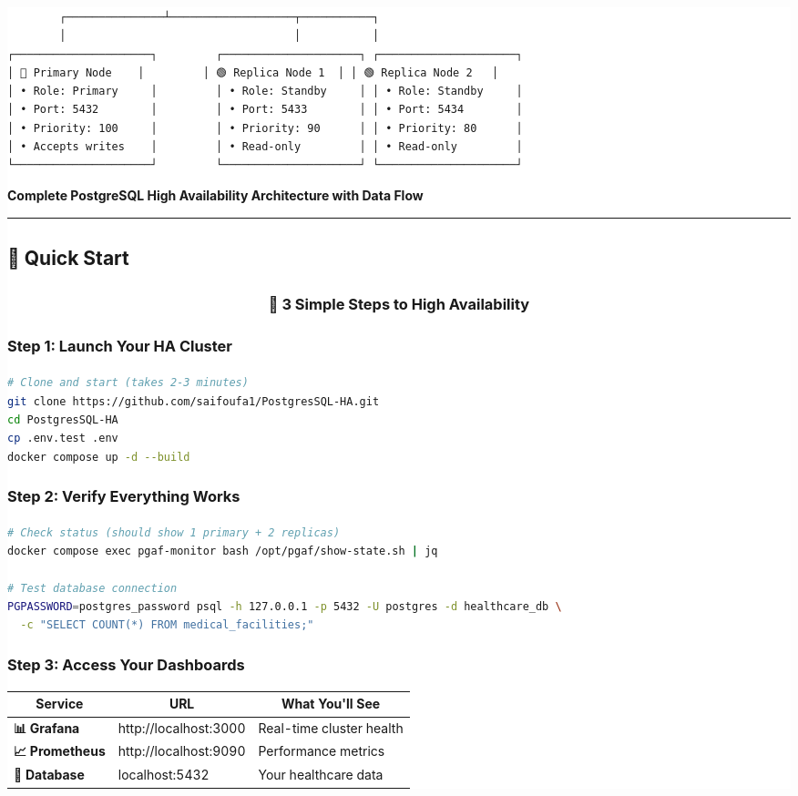 ```
        ┌───────────────┴───────────────────┬───────────┐
        │                                   │           │
┌─────────────────────┐         ┌─────────────────────┐ ┌─────────────────────┐
│ 🔵 Primary Node    │         │ 🟢 Replica Node 1  │ │ 🟢 Replica Node 2   │
│ • Role: Primary     │         │ • Role: Standby     │ │ • Role: Standby     │
│ • Port: 5432        │         │ • Port: 5433        │ │ • Port: 5434        │
│ • Priority: 100     │         │ • Priority: 90      │ │ • Priority: 80      │
│ • Accepts writes    │         │ • Read-only         │ │ • Read-only         │
└─────────────────────┘         └─────────────────────┘ └─────────────────────┘
```

**Complete PostgreSQL High Availability Architecture with Data Flow**

</div>

---

## 🚀 Quick Start

<div align="center">

### **🎯 3 Simple Steps to High Availability**

</div>

### **Step 1: Launch Your HA Cluster**
```bash
# Clone and start (takes 2-3 minutes)
git clone https://github.com/saifoufa1/PostgresSQL-HA.git
cd PostgresSQL-HA
cp .env.test .env
docker compose up -d --build
```

### **Step 2: Verify Everything Works**
```bash
# Check status (should show 1 primary + 2 replicas)
docker compose exec pgaf-monitor bash /opt/pgaf/show-state.sh | jq

# Test database connection
PGPASSWORD=postgres_password psql -h 127.0.0.1 -p 5432 -U postgres -d healthcare_db \
  -c "SELECT COUNT(*) FROM medical_facilities;"
```

### **Step 3: Access Your Dashboards**
| Service | URL | What You'll See |
|---------|-----|-----------------|
| **📊 Grafana** | http://localhost:3000 | Real-time cluster health |
| **📈 Prometheus** | http://localhost:9090 | Performance metrics |
| **🏥 Database** | localhost:5432 | Your healthcare data |
